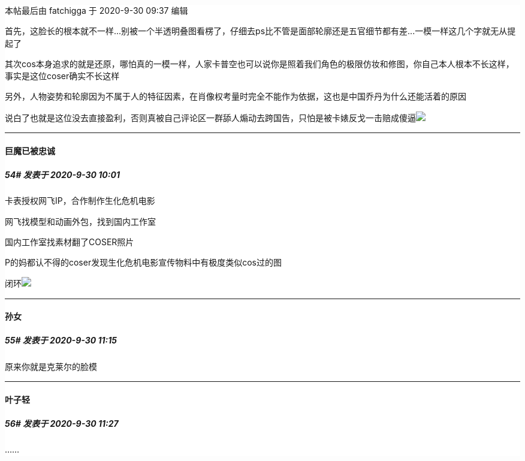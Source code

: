 

 本帖最后由 fatchigga 于 2020-9-30 09:37 编辑 

首先，这脸长的根本就不一样...别被一个半透明叠图看楞了，仔细去ps比不管是面部轮廓还是五官细节都有差...一模一样这几个字就无从提起了

其次cos本身追求的就是还原，哪怕真的一模一样，人家卡普空也可以说你是照着我们角色的极限仿妆和修图，你自己本人根本不长这样，事实是这位coser确实不长这样

另外，人物姿势和轮廓因为不属于人的特征因素，在肖像权考量时完全不能作为依据，这也是中国乔丹为什么还能活着的原因

说白了也就是这位没去直接盈利，否则真被自己评论区一群舔人煽动去跨国告，只怕是被卡婊反戈一击赔成傻逼<img src="https://static.saraba1st.com/image/smiley/face2017/020.png" referrerpolicy="no-referrer">







*****

####  巨魔已被忠诚  
##### 54#       发表于 2020-9-30 10:01




卡表授权网飞IP，合作制作生化危机电影

网飞找模型和动画外包，找到国内工作室

国内工作室找素材翻了COSER照片

P的妈都认不得的coser发现生化危机电影宣传物料中有极度类似cos过的图

闭环<img src="https://static.saraba1st.com/image/smiley/face2017/195.png" referrerpolicy="no-referrer">







*****

####  孙女  
##### 55#       发表于 2020-9-30 11:15




原来你就是克莱尔的脸模







*****

####  叶子轻  
##### 56#       发表于 2020-9-30 11:27




……
